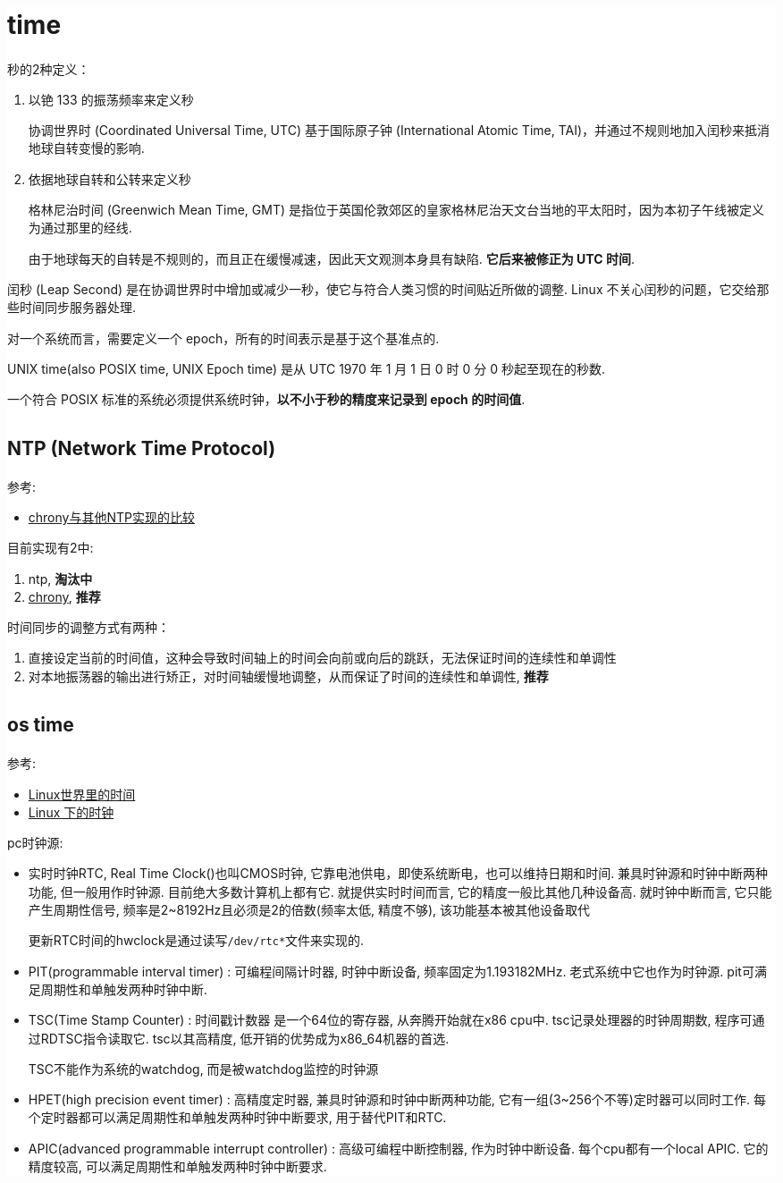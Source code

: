 # time
秒的2种定义：
1. 以铯 133 的振荡频率来定义秒

	协调世界时 (Coordinated Universal Time, UTC) 基于国际原子钟 (International Atomic Time, TAI)，并通过不规则地加入闰秒来抵消地球自转变慢的影响.
1. 依据地球自转和公转来定义秒

	格林尼治时间 (Greenwich Mean Time, GMT) 是指位于英国伦敦郊区的皇家格林尼治天文台当地的平太阳时，因为本初子午线被定义为通过那里的经线.

	由于地球每天的自转是不规则的，而且正在缓慢减速，因此天文观测本身具有缺陷. **它后来被修正为 UTC 时间**. 

闰秒 (Leap Second) 是在协调世界时中增加或减少一秒，使它与符合人类习惯的时间贴近所做的调整. Linux 不关心闰秒的问题，它交给那些时间同步服务器处理.

对一个系统而言，需要定义一个 epoch，所有的时间表示是基于这个基准点的.

UNIX time(also POSIX time, UNIX Epoch time) 是从 UTC 1970 年 1 月 1 日 0 时 0 分 0 秒起至现在的秒数.

一个符合 POSIX 标准的系统必须提供系统时钟，**以不小于秒的精度来记录到 epoch 的时间值**.


## NTP (Network Time Protocol)
参考:
- [chrony与其他NTP实现的比较](https://chrony.tuxfamily.org/comparison.html)

目前实现有2中:
1. ntp, **淘汰中**
1. [chrony](https://chrony.tuxfamily.org/index.html), **推荐**

时间同步的调整方式有两种：
1. 直接设定当前的时间值，这种会导致时间轴上的时间会向前或向后的跳跃，无法保证时间的连续性和单调性
1. 对本地振荡器的输出进行矫正，对时间轴缓慢地调整，从而保证了时间的连续性和单调性, **推荐**

## os time
参考:
- [Linux世界里的时间](http://notes.laoqinren.net/blog/2013/05/26/linuxshi-jie-li-de-shi-jian/)
- [Linux 下的时钟](https://vvl.me/2019/04/linux-clock/)

pc时钟源:
- 实时时钟RTC, Real Time Clock()也叫CMOS时钟, 它靠电池供电，即使系统断电，也可以维持日期和时间. 兼具时钟源和时钟中断两种功能, 但一般用作时钟源. 目前绝大多数计算机上都有它. 就提供实时时间而言, 它的精度一般比其他几种设备高. 就时钟中断而言, 它只能产生周期性信号, 频率是2~8192Hz且必须是2的倍数(频率太低, 精度不够), 该功能基本被其他设备取代

	更新RTC时间的hwclock是通过读写`/dev/rtc*`文件来实现的.
- PIT(programmable interval timer) : 可编程间隔计时器, 时钟中断设备, 频率固定为1.193182MHz. 老式系统中它也作为时钟源. pit可满足周期性和单触发两种时钟中断.
- TSC(Time Stamp Counter) : 时间戳计数器 是一个64位的寄存器, 从奔腾开始就在x86 cpu中. tsc记录处理器的时钟周期数, 程序可通过RDTSC指令读取它. tsc以其高精度, 低开销的优势成为x86_64机器的首选.

	TSC不能作为系统的watchdog, 而是被watchdog监控的时钟源
- HPET(high precision event timer) : 高精度定时器, 兼具时钟源和时钟中断两种功能, 它有一组(3~256个不等)定时器可以同时工作. 每个定时器都可以满足周期性和单触发两种时钟中断要求, 用于替代PIT和RTC.
- APIC(advanced programmable interrupt controller) : 高级可编程中断控制器, 作为时钟中断设备. 每个cpu都有一个local APIC. 它的精度较高, 可以满足周期性和单触发两种时钟中断要求.

